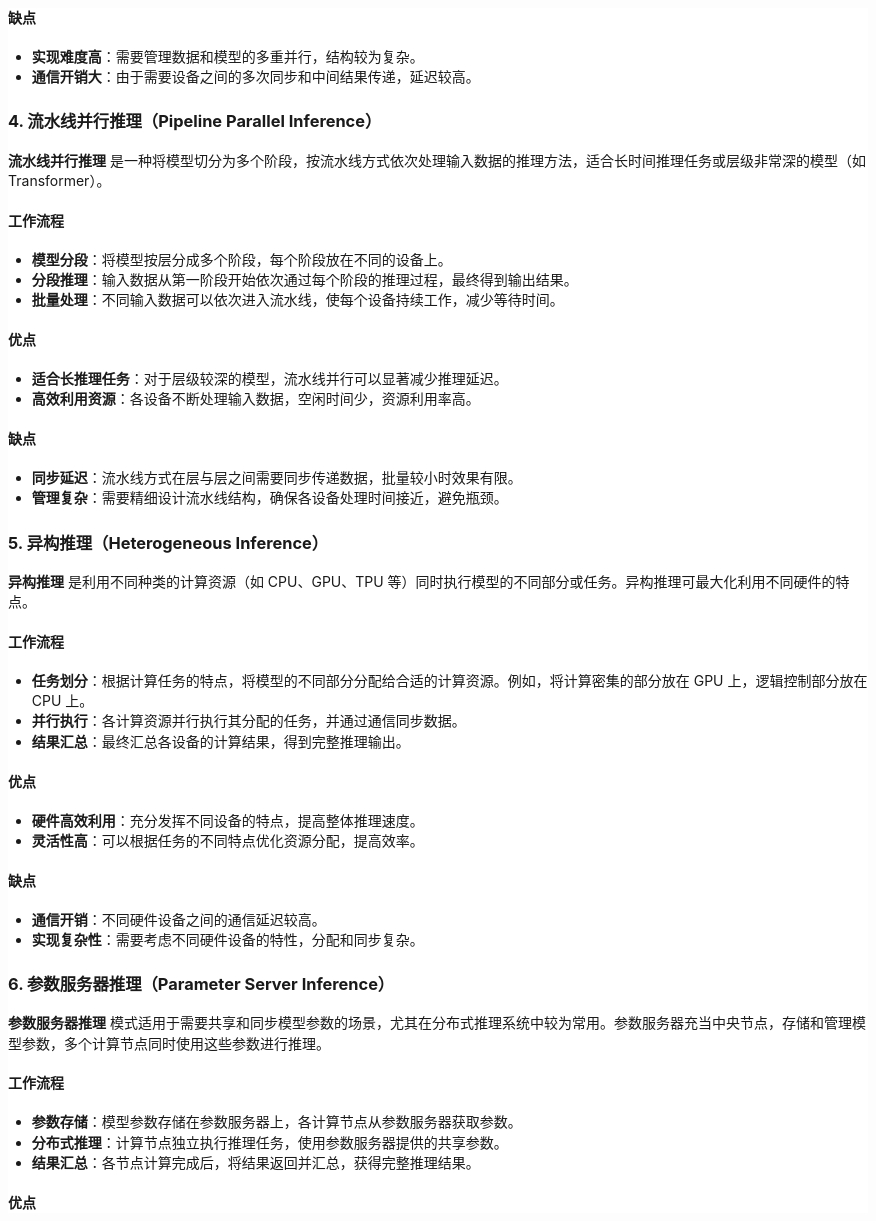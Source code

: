 #### 缺点

*   **实现难度高**：需要管理数据和模型的多重并行，结构较为复杂。
*   **通信开销大**：由于需要设备之间的多次同步和中间结果传递，延迟较高。

### 4\. 流水线并行推理（Pipeline Parallel Inference）

**流水线并行推理** 是一种将模型切分为多个阶段，按流水线方式依次处理输入数据的推理方法，适合长时间推理任务或层级非常深的模型（如 Transformer）。

#### 工作流程

*   **模型分段**：将模型按层分成多个阶段，每个阶段放在不同的设备上。
*   **分段推理**：输入数据从第一阶段开始依次通过每个阶段的推理过程，最终得到输出结果。
*   **批量处理**：不同输入数据可以依次进入流水线，使每个设备持续工作，减少等待时间。

#### 优点

*   **适合长推理任务**：对于层级较深的模型，流水线并行可以显著减少推理延迟。
*   **高效利用资源**：各设备不断处理输入数据，空闲时间少，资源利用率高。

#### 缺点

*   **同步延迟**：流水线方式在层与层之间需要同步传递数据，批量较小时效果有限。
*   **管理复杂**：需要精细设计流水线结构，确保各设备处理时间接近，避免瓶颈。

### 5\. 异构推理（Heterogeneous Inference）

**异构推理** 是利用不同种类的计算资源（如 CPU、GPU、TPU 等）同时执行模型的不同部分或任务。异构推理可最大化利用不同硬件的特点。

#### 工作流程

*   **任务划分**：根据计算任务的特点，将模型的不同部分分配给合适的计算资源。例如，将计算密集的部分放在 GPU 上，逻辑控制部分放在 CPU 上。
*   **并行执行**：各计算资源并行执行其分配的任务，并通过通信同步数据。
*   **结果汇总**：最终汇总各设备的计算结果，得到完整推理输出。

#### 优点

*   **硬件高效利用**：充分发挥不同设备的特点，提高整体推理速度。
*   **灵活性高**：可以根据任务的不同特点优化资源分配，提高效率。

#### 缺点

*   **通信开销**：不同硬件设备之间的通信延迟较高。
*   **实现复杂性**：需要考虑不同硬件设备的特性，分配和同步复杂。

### 6\. 参数服务器推理（Parameter Server Inference）

**参数服务器推理** 模式适用于需要共享和同步模型参数的场景，尤其在分布式推理系统中较为常用。参数服务器充当中央节点，存储和管理模型参数，多个计算节点同时使用这些参数进行推理。

#### 工作流程

*   **参数存储**：模型参数存储在参数服务器上，各计算节点从参数服务器获取参数。
*   **分布式推理**：计算节点独立执行推理任务，使用参数服务器提供的共享参数。
*   **结果汇总**：各节点计算完成后，将结果返回并汇总，获得完整推理结果。

#### 优点
